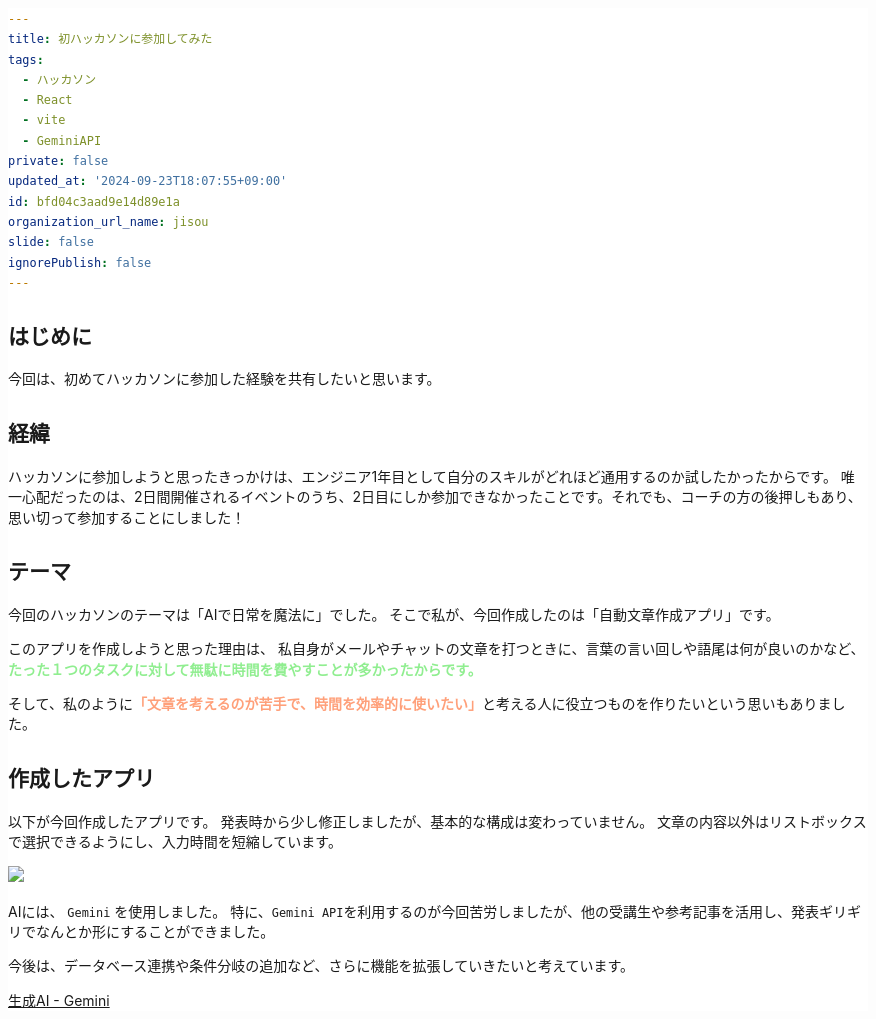 ```yaml
---
title: 初ハッカソンに参加してみた
tags:
  - ハッカソン
  - React
  - vite
  - GeminiAPI
private: false
updated_at: '2024-09-23T18:07:55+09:00'
id: bfd04c3aad9e14d89e1a
organization_url_name: jisou
slide: false
ignorePublish: false
---
```

## はじめに
今回は、初めてハッカソンに参加した経験を共有したいと思います。

## 経緯
ハッカソンに参加しようと思ったきっかけは、エンジニア1年目として自分のスキルがどれほど通用するのか試したかったからです。
唯一心配だったのは、2日間開催されるイベントのうち、2日目にしか参加できなかったことです。それでも、コーチの方の後押しもあり、思い切って参加することにしました！

## テーマ
今回のハッカソンのテーマは「AIで日常を魔法に」でした。
そこで私が、今回作成したのは「自動文章作成アプリ」です。

このアプリを作成しようと思った理由は、
私自身がメールやチャットの文章を打つときに、言葉の言い回しや語尾は何が良いのかなど、<font color='lightgreen'><strong>たった１つのタスクに対して無駄に時間を費やすことが多かったからです。</strong></font>

そして、私のように<font color='lightsalmon'><strong>「文章を考えるのが苦手で、時間を効率的に使いたい」</strong></font>と考える人に役立つものを作りたいという思いもありました。

## 作成したアプリ

以下が今回作成したアプリです。
発表時から少し修正しましたが、基本的な構成は変わっていません。
文章の内容以外はリストボックスで選択できるようにし、入力時間を短縮しています。

<img src="https://qiita-image-store.s3.ap-northeast-1.amazonaws.com/0/3851095/0ce53c7a-90d1-7ae6-2472-832e82e87471.gif" width=70% >

AIには、 `Gemini` を使用しました。
特に、`Gemini API`を利用するのが今回苦労しましたが、他の受講生や参考記事を活用し、発表ギリギリでなんとか形にすることができました。

今後は、データベース連携や条件分岐の追加など、さらに機能を拡張していきたいと考えています。



[生成AI - Gemini](https://gemini.google.com/?utm_source=google&utm_medium=cpc&utm_campaign=2024jaJP_gemfeb)
